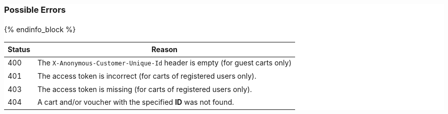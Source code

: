 ### Possible Errors

{% endinfo_block %}

| Status | Reason |
| --- | --- |
| 400 | The `X-Anonymous-Customer-Unique-Id` header is empty (for guest carts only) |
| 401 | The access token is incorrect (for carts of registered users only). |
| 403 | The access token is missing (for carts of registered users only). |
| 404 | A cart and/or voucher with the specified **ID** was not found. |
